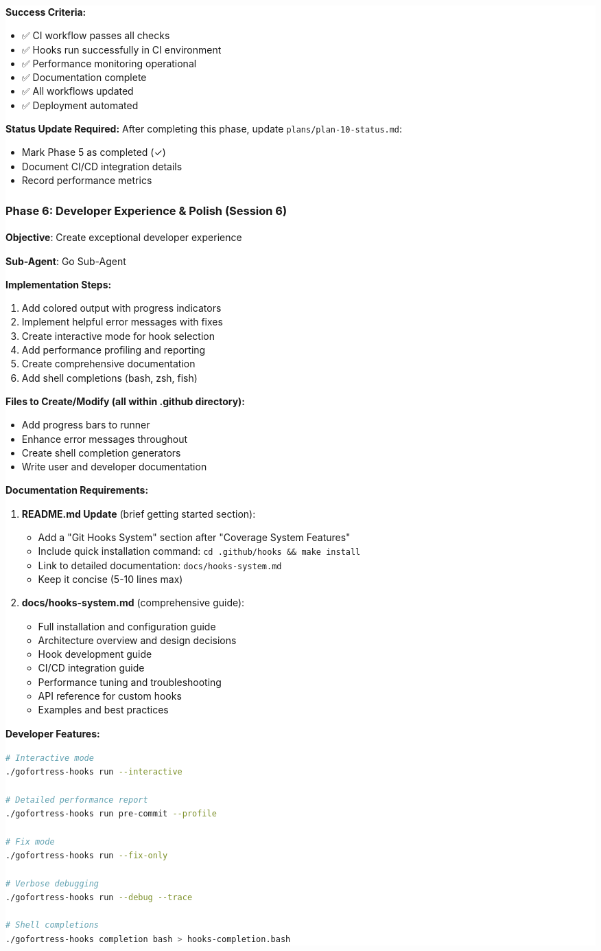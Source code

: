 **Success Criteria:**
- ✅ CI workflow passes all checks
- ✅ Hooks run successfully in CI environment
- ✅ Performance monitoring operational
- ✅ Documentation complete
- ✅ All workflows updated
- ✅ Deployment automated

**Status Update Required:**
After completing this phase, update `plans/plan-10-status.md`:
- Mark Phase 5 as completed (✓)
- Document CI/CD integration details
- Record performance metrics

### Phase 6: Developer Experience & Polish (Session 6)
**Objective**: Create exceptional developer experience

**Sub-Agent**: Go Sub-Agent

**Implementation Steps:**
1. Add colored output with progress indicators
2. Implement helpful error messages with fixes
3. Create interactive mode for hook selection
4. Add performance profiling and reporting
5. Create comprehensive documentation
6. Add shell completions (bash, zsh, fish)

**Files to Create/Modify (all within .github directory):**
- Add progress bars to runner
- Enhance error messages throughout
- Create shell completion generators
- Write user and developer documentation

**Documentation Requirements:**
1. **README.md Update** (brief getting started section):
   - Add a "Git Hooks System" section after "Coverage System Features"
   - Include quick installation command: `cd .github/hooks && make install`
   - Link to detailed documentation: `docs/hooks-system.md`
   - Keep it concise (5-10 lines max)

2. **docs/hooks-system.md** (comprehensive guide):
   - Full installation and configuration guide
   - Architecture overview and design decisions
   - Hook development guide
   - CI/CD integration guide
   - Performance tuning and troubleshooting
   - API reference for custom hooks
   - Examples and best practices

**Developer Features:**
```bash
# Interactive mode
./gofortress-hooks run --interactive

# Detailed performance report
./gofortress-hooks run pre-commit --profile

# Fix mode
./gofortress-hooks run --fix-only

# Verbose debugging
./gofortress-hooks run --debug --trace

# Shell completions
./gofortress-hooks completion bash > hooks-completion.bash
```

